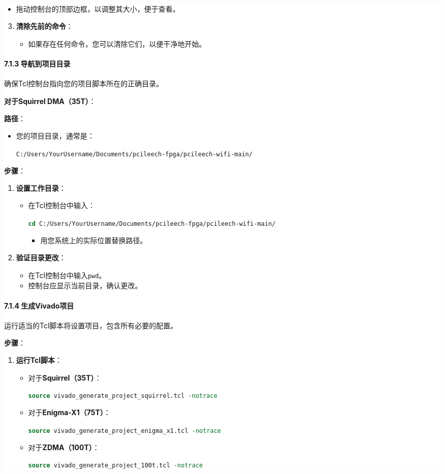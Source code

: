    - 拖动控制台的顶部边框，以调整其大小，便于查看。

3. **清除先前的命令**：

   - 如果存在任何命令，您可以清除它们，以便干净地开始。

#### **7.1.3 导航到项目目录**

确保Tcl控制台指向您的项目脚本所在的正确目录。

**对于Squirrel DMA（35T）**：

**路径**：

- 您的项目目录，通常是：

  ```
  C:/Users/YourUsername/Documents/pcileech-fpga/pcileech-wifi-main/
  ```

**步骤**：

1. **设置工作目录**：

   - 在Tcl控制台中输入：

     ```tcl
     cd C:/Users/YourUsername/Documents/pcileech-fpga/pcileech-wifi-main/
     ```

     - 用您系统上的实际位置替换路径。

2. **验证目录更改**：

   - 在Tcl控制台中输入`pwd`。
   - 控制台应显示当前目录，确认更改。

#### **7.1.4 生成Vivado项目**

运行适当的Tcl脚本将设置项目，包含所有必要的配置。

**步骤**：

1. **运行Tcl脚本**：

   - 对于**Squirrel（35T）**：

     ```tcl
     source vivado_generate_project_squirrel.tcl -notrace
     ```

   - 对于**Enigma-X1（75T）**：

     ```tcl
     source vivado_generate_project_enigma_x1.tcl -notrace
     ```

   - 对于**ZDMA（100T）**：

     ```tcl
     source vivado_generate_project_100t.tcl -notrace
     ```
